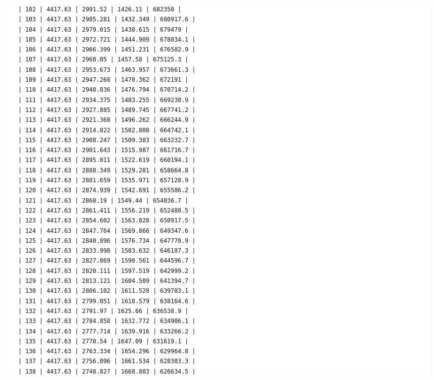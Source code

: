         | 102 | 4417.63 | 2991.52 | 1426.11 | 682350 |
        | 103 | 4417.63 | 2985.281 | 1432.349 | 680917.6 |
        | 104 | 4417.63 | 2979.015 | 1438.615 | 679479 |
        | 105 | 4417.63 | 2972.721 | 1444.909 | 678034.1 |
        | 106 | 4417.63 | 2966.399 | 1451.231 | 676582.9 |
        | 107 | 4417.63 | 2960.05 | 1457.58 | 675125.3 |
        | 108 | 4417.63 | 2953.673 | 1463.957 | 673661.3 |
        | 109 | 4417.63 | 2947.268 | 1470.362 | 672191 |
        | 110 | 4417.63 | 2940.836 | 1476.794 | 670714.2 |
        | 111 | 4417.63 | 2934.375 | 1483.255 | 669230.9 |
        | 112 | 4417.63 | 2927.885 | 1489.745 | 667741.2 |
        | 113 | 4417.63 | 2921.368 | 1496.262 | 666244.9 |
        | 114 | 4417.63 | 2914.822 | 1502.808 | 664742.1 |
        | 115 | 4417.63 | 2908.247 | 1509.383 | 663232.7 |
        | 116 | 4417.63 | 2901.643 | 1515.987 | 661716.7 |
        | 117 | 4417.63 | 2895.011 | 1522.619 | 660194.1 |
        | 118 | 4417.63 | 2888.349 | 1529.281 | 658664.8 |
        | 119 | 4417.63 | 2881.659 | 1535.971 | 657128.9 |
        | 120 | 4417.63 | 2874.939 | 1542.691 | 655586.2 |
        | 121 | 4417.63 | 2868.19 | 1549.44 | 654036.7 |
        | 122 | 4417.63 | 2861.411 | 1556.219 | 652480.5 |
        | 123 | 4417.63 | 2854.602 | 1563.028 | 650917.5 |
        | 124 | 4417.63 | 2847.764 | 1569.866 | 649347.6 |
        | 125 | 4417.63 | 2840.896 | 1576.734 | 647770.9 |
        | 126 | 4417.63 | 2833.998 | 1583.632 | 646187.3 |
        | 127 | 4417.63 | 2827.069 | 1590.561 | 644596.7 |
        | 128 | 4417.63 | 2820.111 | 1597.519 | 642999.2 |
        | 129 | 4417.63 | 2813.121 | 1604.509 | 641394.7 |
        | 130 | 4417.63 | 2806.102 | 1611.528 | 639783.1 |
        | 131 | 4417.63 | 2799.051 | 1618.579 | 638164.6 |
        | 132 | 4417.63 | 2791.97 | 1625.66 | 636538.9 |
        | 133 | 4417.63 | 2784.858 | 1632.772 | 634906.1 |
        | 134 | 4417.63 | 2777.714 | 1639.916 | 633266.2 |
        | 135 | 4417.63 | 2770.54 | 1647.09 | 631619.1 |
        | 136 | 4417.63 | 2763.334 | 1654.296 | 629964.8 |
        | 137 | 4417.63 | 2756.096 | 1661.534 | 628303.3 |
        | 138 | 4417.63 | 2748.827 | 1668.803 | 626634.5 |